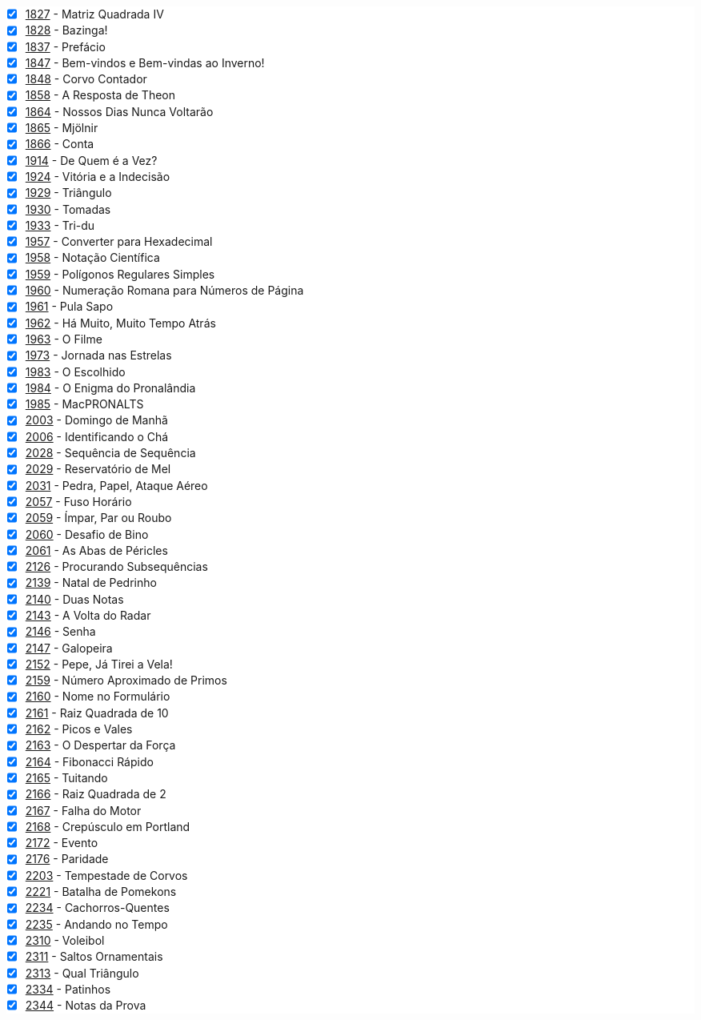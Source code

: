 - [x]  [1827](https://www.beecrowd.com.br/repository/UOJ_1827.html) - Matriz Quadrada IV
- [x]  [1828](https://www.beecrowd.com.br/repository/UOJ_1828.html) - Bazinga!
- [x]  [1837](https://www.beecrowd.com.br/repository/UOJ_1837.html) - Prefácio
- [x]  [1847](https://www.beecrowd.com.br/repository/UOJ_1847.html) - Bem-vindos e Bem-vindas ao Inverno!
- [x]  [1848](https://www.beecrowd.com.br/repository/UOJ_1848.html) - Corvo Contador
- [x]  [1858](https://www.beecrowd.com.br/repository/UOJ_1858.html) - A Resposta de Theon
- [x]  [1864](https://www.beecrowd.com.br/repository/UOJ_1864.html) - Nossos Dias Nunca Voltarão
- [x]  [1865](https://www.beecrowd.com.br/repository/UOJ_1865.html) - Mjölnir
- [x]  [1866](https://www.beecrowd.com.br/repository/UOJ_1866.html) - Conta
- [x]  [1914](https://www.beecrowd.com.br/repository/UOJ_1914.html) - De Quem é a Vez?
- [x]  [1924](https://www.beecrowd.com.br/repository/UOJ_1924.html) - Vitória e a Indecisão
- [x]  [1929](https://www.beecrowd.com.br/repository/UOJ_1929.html) - Triângulo
- [x]  [1930](https://www.beecrowd.com.br/repository/UOJ_1930.html) - Tomadas
- [x]  [1933](https://www.beecrowd.com.br/repository/UOJ_1933.html) - Tri-du
- [x]  [1957](https://www.beecrowd.com.br/repository/UOJ_1957.html) - Converter para Hexadecimal
- [x]  [1958](https://www.beecrowd.com.br/repository/UOJ_1958.html) - Notação Científica
- [x]  [1959](https://www.beecrowd.com.br/repository/UOJ_1959.html) - Polígonos Regulares Simples
- [x]  [1960](https://www.beecrowd.com.br/repository/UOJ_1960.html) - Numeração Romana para Números de Página
- [x]  [1961](https://www.beecrowd.com.br/repository/UOJ_1961.html) - Pula Sapo
- [x]  [1962](https://www.beecrowd.com.br/repository/UOJ_1962.html) - Há Muito, Muito Tempo Atrás
- [x]  [1963](https://www.beecrowd.com.br/repository/UOJ_1963.html) - O Filme
- [x]  [1973](https://www.beecrowd.com.br/repository/UOJ_1973.html) - Jornada nas Estrelas
- [x]  [1983](https://www.beecrowd.com.br/repository/UOJ_1983.html) - O Escolhido
- [x]  [1984](https://www.beecrowd.com.br/repository/UOJ_1984.html) - O Enigma do Pronalândia
- [x]  [1985](https://www.beecrowd.com.br/repository/UOJ_1985.html) - MacPRONALTS
- [x]  [2003](https://www.beecrowd.com.br/repository/UOJ_2003.html) - Domingo de Manhã
- [x]  [2006](https://www.beecrowd.com.br/repository/UOJ_2006.html) - Identificando o Chá
- [x]  [2028](https://www.beecrowd.com.br/repository/UOJ_2028.html) - Sequência de Sequência
- [x]  [2029](https://www.beecrowd.com.br/repository/UOJ_2029.html) - Reservatório de Mel
- [x]  [2031](https://www.beecrowd.com.br/repository/UOJ_2031.html) - Pedra, Papel, Ataque Aéreo
- [x]  [2057](https://www.beecrowd.com.br/repository/UOJ_2057.html) - Fuso Horário
- [x]  [2059](https://www.beecrowd.com.br/repository/UOJ_2059.html) - Ímpar, Par ou Roubo
- [x]  [2060](https://www.beecrowd.com.br/repository/UOJ_2060.html) - Desafio de Bino
- [x]  [2061](https://www.beecrowd.com.br/repository/UOJ_2061.html) - As Abas de Péricles
- [x]  [2126](https://www.beecrowd.com.br/repository/UOJ_2126.html) - Procurando Subsequências
- [x]  [2139](https://www.beecrowd.com.br/repository/UOJ_2139.html) - Natal de Pedrinho
- [x]  [2140](https://www.beecrowd.com.br/repository/UOJ_2140.html) - Duas Notas
- [x]  [2143](https://www.beecrowd.com.br/repository/UOJ_2143.html) - A Volta do Radar
- [x]  [2146](https://www.beecrowd.com.br/repository/UOJ_2146.html) - Senha
- [x]  [2147](https://www.beecrowd.com.br/repository/UOJ_2147.html) - Galopeira
- [x]  [2152](https://www.beecrowd.com.br/repository/UOJ_2152.html) - Pepe, Já Tirei a Vela!
- [x]  [2159](https://www.beecrowd.com.br/repository/UOJ_2159.html) - Número Aproximado de Primos
- [x]  [2160](https://www.beecrowd.com.br/repository/UOJ_2160.html) - Nome no Formulário
- [x]  [2161](https://www.beecrowd.com.br/repository/UOJ_2161.html) - Raiz Quadrada de 10
- [x]  [2162](https://www.beecrowd.com.br/repository/UOJ_2162.html) - Picos e Vales
- [x]  [2163](https://www.beecrowd.com.br/repository/UOJ_2163.html) - O Despertar da Força
- [x]  [2164](https://www.beecrowd.com.br/repository/UOJ_2164.html) - Fibonacci Rápido
- [x]  [2165](https://www.beecrowd.com.br/repository/UOJ_2165.html) - Tuitando
- [x]  [2166](https://www.beecrowd.com.br/repository/UOJ_2166.html) - Raiz Quadrada de 2
- [x]  [2167](https://www.beecrowd.com.br/repository/UOJ_2167.html) - Falha do Motor
- [x]  [2168](https://www.beecrowd.com.br/repository/UOJ_2168.html) - Crepúsculo em Portland
- [x]  [2172](https://www.beecrowd.com.br/repository/UOJ_2172.html) - Evento
- [x]  [2176](https://www.beecrowd.com.br/repository/UOJ_2176.html) - Paridade
- [x]  [2203](https://www.beecrowd.com.br/repository/UOJ_2203.html) - Tempestade de Corvos
- [x]  [2221](https://www.beecrowd.com.br/repository/UOJ_2221.html) - Batalha de Pomekons
- [x]  [2234](https://www.beecrowd.com.br/repository/UOJ_2234.html) - Cachorros-Quentes
- [x]  [2235](https://www.beecrowd.com.br/repository/UOJ_2235.html) - Andando no Tempo
- [x]  [2310](https://www.beecrowd.com.br/repository/UOJ_2310.html) - Voleibol
- [x]  [2311](https://www.beecrowd.com.br/repository/UOJ_2311.html) - Saltos Ornamentais
- [x]  [2313](https://www.beecrowd.com.br/repository/UOJ_2313.html) - Qual Triângulo
- [x]  [2334](https://www.beecrowd.com.br/repository/UOJ_2334.html) - Patinhos
- [x]  [2344](https://www.beecrowd.com.br/repository/UOJ_2344.html) - Notas da Prova